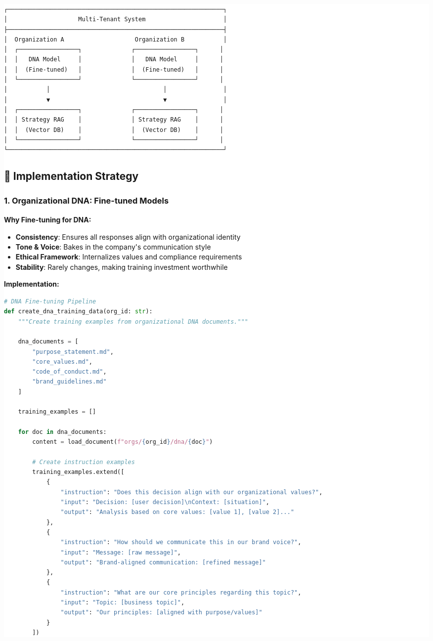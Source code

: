 ```
┌─────────────────────────────────────────────────────────────┐
│                    Multi-Tenant System                      │
├─────────────────────────────────────────────────────────────┤
│  Organization A                    Organization B           │
│  ┌─────────────────┐              ┌─────────────────┐      │
│  │   DNA Model     │              │   DNA Model     │      │
│  │  (Fine-tuned)   │              │  (Fine-tuned)   │      │
│  └─────────────────┘              └─────────────────┘      │
│           │                                │                │
│           ▼                                ▼                │
│  ┌─────────────────┐              ┌─────────────────┐      │
│  │ Strategy RAG    │              │ Strategy RAG    │      │
│  │  (Vector DB)    │              │  (Vector DB)    │      │
│  └─────────────────┘              └─────────────────┘      │
└─────────────────────────────────────────────────────────────┘
```

## 🔧 Implementation Strategy

### **1. Organizational DNA: Fine-tuned Models**

**Why Fine-tuning for DNA:**
- **Consistency**: Ensures all responses align with organizational identity
- **Tone & Voice**: Bakes in the company's communication style
- **Ethical Framework**: Internalizes values and compliance requirements
- **Stability**: Rarely changes, making training investment worthwhile

**Implementation:**
```python
# DNA Fine-tuning Pipeline
def create_dna_training_data(org_id: str):
    """Create training examples from organizational DNA documents."""

    dna_documents = [
        "purpose_statement.md",
        "core_values.md",
        "code_of_conduct.md",
        "brand_guidelines.md"
    ]

    training_examples = []

    for doc in dna_documents:
        content = load_document(f"orgs/{org_id}/dna/{doc}")

        # Create instruction examples
        training_examples.extend([
            {
                "instruction": "Does this decision align with our organizational values?",
                "input": "Decision: [user decision]\nContext: [situation]",
                "output": "Analysis based on core values: [value 1], [value 2]..."
            },
            {
                "instruction": "How should we communicate this in our brand voice?",
                "input": "Message: [raw message]",
                "output": "Brand-aligned communication: [refined message]"
            },
            {
                "instruction": "What are our core principles regarding this topic?",
                "input": "Topic: [business topic]",
                "output": "Our principles: [aligned with purpose/values]"
            }
        ])
```